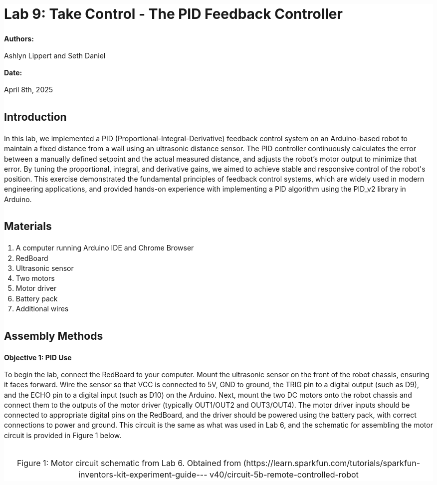 # Lab 9: Take Control - The PID Feedback Controller

**Authors:**

Ashlyn Lippert and Seth Daniel

**Date:**

April 8th, 2025

## Introduction
   In this lab, we implemented a PID (Proportional-Integral-Derivative) feedback control system on an Arduino-based robot to maintain a fixed distance from a wall using an ultrasonic distance sensor. The PID controller continuously calculates the error between a manually defined setpoint and the actual measured distance, and adjusts the robot’s motor output to minimize that error. By tuning the proportional, integral, and derivative gains, we aimed to achieve stable and responsive control of the robot's position. This exercise demonstrated the fundamental principles of feedback control systems, which are widely used in modern engineering applications, and provided hands-on experience with implementing a PID algorithm using the PID_v2 library in Arduino.

## Materials
1. A computer running Arduino IDE and Chrome Browser
2. RedBoard
3. Ultrasonic sensor
4. Two motors
5. Motor driver
6. Battery pack
7. Additional wires

## Assembly Methods
**Objective 1: PID Use**

  To begin the lab, connect the RedBoard to your computer. Mount the ultrasonic sensor on the front of the robot chassis, ensuring it faces forward. Wire the sensor so that VCC is connected to 5V, GND to ground, the TRIG pin to a digital output (such as D9), and the ECHO pin to a digital input (such as D10) on the Arduino. 
  Next, mount the two DC motors onto the robot chassis and connect them to the outputs of the motor driver (typically OUT1/OUT2 and OUT3/OUT4). The motor driver inputs should be connected to appropriate digital pins on the RedBoard, and the driver should be powered using the battery pack, with correct connections to power and ground. This circuit is the same as what was used in Lab 6, and the schematic for assembling the motor circuit is provided in Figure 1 below.

  <div align= "center">
<img src= "https://github.com/user-attachments/assets/4b8a9e11-0ed9-4751-8eaf-1036c17608a1" alt "Schematic 1" width="400"/>
<br>
<figcaption style="font-size: 16px; text-align: center;"> Figure 1: Motor circuit schematic from Lab 6. Obtained from (https://learn.sparkfun.com/tutorials/sparkfun-inventors-kit-experiment-guide---
v40/circuit-5b-remote-controlled-robot
 </figcaption>
</div>
